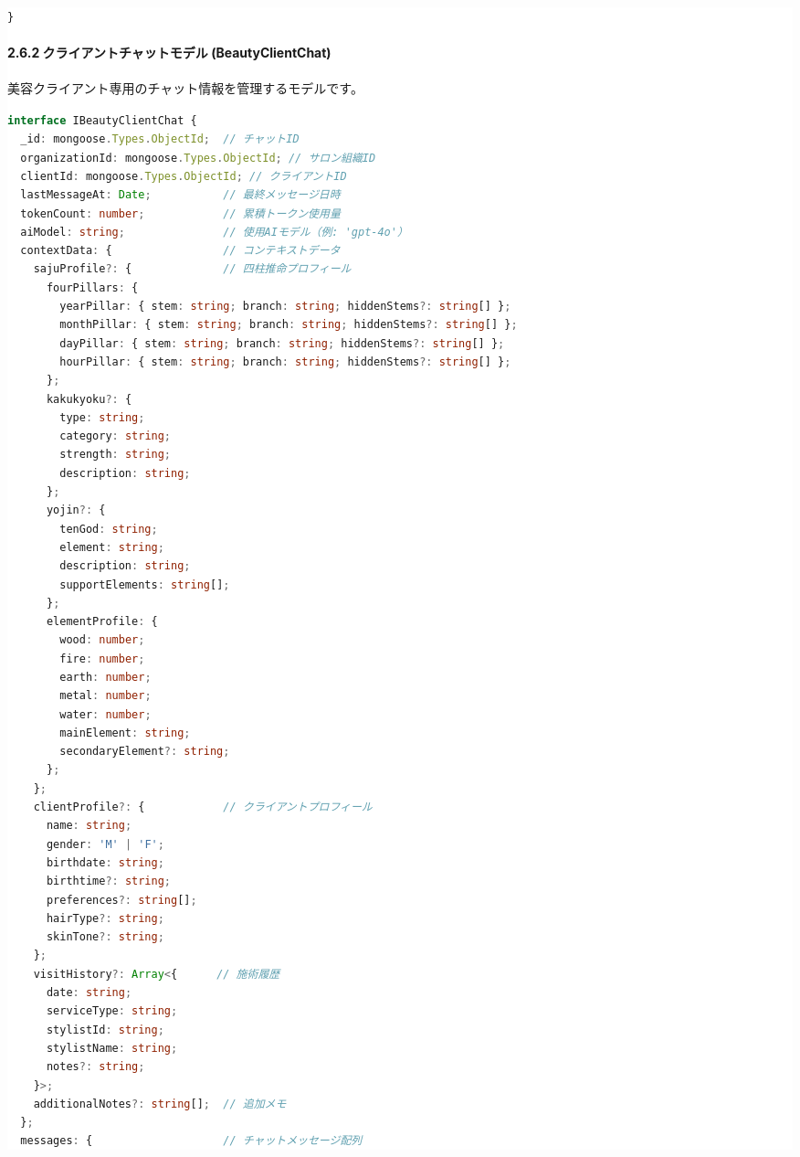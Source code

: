 ```typescript
}
```

#### 2.6.2 クライアントチャットモデル (BeautyClientChat)

美容クライアント専用のチャット情報を管理するモデルです。

```typescript
interface IBeautyClientChat {
  _id: mongoose.Types.ObjectId;  // チャットID
  organizationId: mongoose.Types.ObjectId; // サロン組織ID
  clientId: mongoose.Types.ObjectId; // クライアントID
  lastMessageAt: Date;           // 最終メッセージ日時
  tokenCount: number;            // 累積トークン使用量
  aiModel: string;               // 使用AIモデル（例: 'gpt-4o'）
  contextData: {                 // コンテキストデータ
    sajuProfile?: {              // 四柱推命プロフィール
      fourPillars: {
        yearPillar: { stem: string; branch: string; hiddenStems?: string[] };
        monthPillar: { stem: string; branch: string; hiddenStems?: string[] };
        dayPillar: { stem: string; branch: string; hiddenStems?: string[] };
        hourPillar: { stem: string; branch: string; hiddenStems?: string[] };
      };
      kakukyoku?: {
        type: string;
        category: string;
        strength: string;
        description: string;
      };
      yojin?: {
        tenGod: string;
        element: string;
        description: string;
        supportElements: string[];
      };
      elementProfile: {
        wood: number;
        fire: number;
        earth: number;
        metal: number;
        water: number;
        mainElement: string;
        secondaryElement?: string;
      };
    };
    clientProfile?: {            // クライアントプロフィール
      name: string;
      gender: 'M' | 'F';
      birthdate: string;
      birthtime?: string;
      preferences?: string[];
      hairType?: string;
      skinTone?: string;
    };
    visitHistory?: Array<{      // 施術履歴
      date: string;
      serviceType: string;
      stylistId: string;
      stylistName: string;
      notes?: string;
    }>;
    additionalNotes?: string[];  // 追加メモ
  };
  messages: {                    // チャットメッセージ配列
```